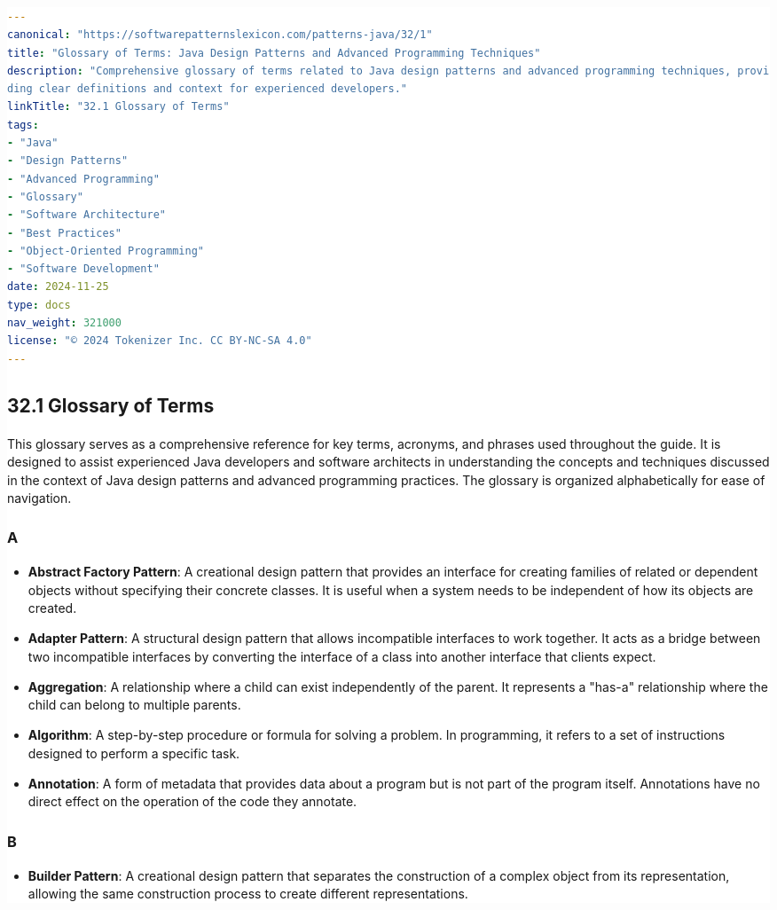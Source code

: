 ```yaml
---
canonical: "https://softwarepatternslexicon.com/patterns-java/32/1"
title: "Glossary of Terms: Java Design Patterns and Advanced Programming Techniques"
description: "Comprehensive glossary of terms related to Java design patterns and advanced programming techniques, providing clear definitions and context for experienced developers."
linkTitle: "32.1 Glossary of Terms"
tags:
- "Java"
- "Design Patterns"
- "Advanced Programming"
- "Glossary"
- "Software Architecture"
- "Best Practices"
- "Object-Oriented Programming"
- "Software Development"
date: 2024-11-25
type: docs
nav_weight: 321000
license: "© 2024 Tokenizer Inc. CC BY-NC-SA 4.0"
---
```


## 32.1 Glossary of Terms

This glossary serves as a comprehensive reference for key terms, acronyms, and phrases used throughout the guide. It is designed to assist experienced Java developers and software architects in understanding the concepts and techniques discussed in the context of Java design patterns and advanced programming practices. The glossary is organized alphabetically for ease of navigation.

### A

- **Abstract Factory Pattern**: A creational design pattern that provides an interface for creating families of related or dependent objects without specifying their concrete classes. It is useful when a system needs to be independent of how its objects are created.

- **Adapter Pattern**: A structural design pattern that allows incompatible interfaces to work together. It acts as a bridge between two incompatible interfaces by converting the interface of a class into another interface that clients expect.

- **Aggregation**: A relationship where a child can exist independently of the parent. It represents a "has-a" relationship where the child can belong to multiple parents.

- **Algorithm**: A step-by-step procedure or formula for solving a problem. In programming, it refers to a set of instructions designed to perform a specific task.

- **Annotation**: A form of metadata that provides data about a program but is not part of the program itself. Annotations have no direct effect on the operation of the code they annotate.

### B

- **Builder Pattern**: A creational design pattern that separates the construction of a complex object from its representation, allowing the same construction process to create different representations.
